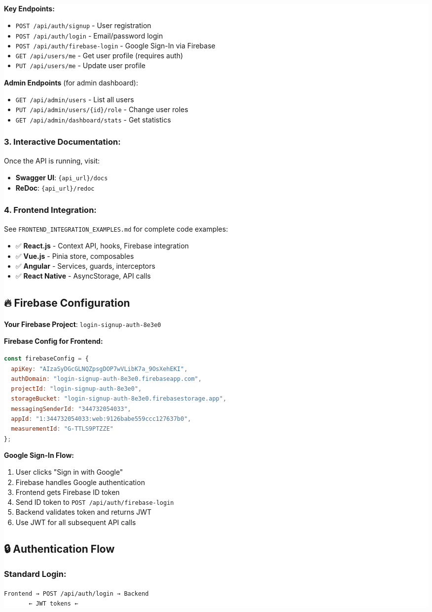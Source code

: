 **Key Endpoints:**
- `POST /api/auth/signup` - User registration
- `POST /api/auth/login` - Email/password login  
- `POST /api/auth/firebase-login` - Google Sign-In via Firebase
- `GET /api/users/me` - Get user profile (requires auth)
- `PUT /api/users/me` - Update user profile

**Admin Endpoints** (for admin dashboard):
- `GET /api/admin/users` - List all users
- `PUT /api/admin/users/{id}/role` - Change user roles
- `GET /api/admin/dashboard/stats` - Get statistics

### 3. **Interactive Documentation:**
Once the API is running, visit:
- **Swagger UI**: `{api_url}/docs` 
- **ReDoc**: `{api_url}/redoc`

### 4. **Frontend Integration:**
See `FRONTEND_INTEGRATION_EXAMPLES.md` for complete code examples:
- ✅ **React.js** - Context API, hooks, Firebase integration
- ✅ **Vue.js** - Pinia store, composables
- ✅ **Angular** - Services, guards, interceptors  
- ✅ **React Native** - AsyncStorage, API calls

## 🔥 Firebase Configuration

**Your Firebase Project**: `login-signup-auth-8e3e0`

**Firebase Config for Frontend:**
```javascript
const firebaseConfig = {
  apiKey: "AIzaSyDGcGLNQZpsgDOP7wVLibK7a_9OsXehEKI",
  authDomain: "login-signup-auth-8e3e0.firebaseapp.com",
  projectId: "login-signup-auth-8e3e0",
  storageBucket: "login-signup-auth-8e3e0.firebasestorage.app",
  messagingSenderId: "344732054033",
  appId: "1:344732054033:web:9126babe559ccc127637b0",
  measurementId: "G-TTLS9PTZZE"
};
```

**Google Sign-In Flow:**
1. User clicks "Sign in with Google"
2. Firebase handles Google authentication  
3. Frontend gets Firebase ID token
4. Send ID token to `POST /api/auth/firebase-login`
5. Backend validates token and returns JWT
6. Use JWT for all subsequent API calls

## 🔒 Authentication Flow

### Standard Login:
```
Frontend → POST /api/auth/login → Backend
       ← JWT tokens ←
```

